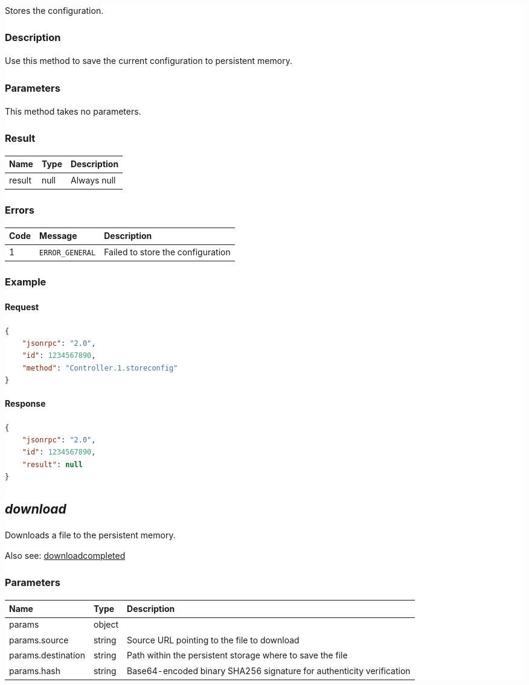 Stores the configuration.

### Description

Use this method to save the current configuration to persistent memory.

### Parameters

This method takes no parameters.

### Result

| Name | Type | Description |
| :-------- | :-------- | :-------- |
| result | null | Always null |

### Errors

| Code | Message | Description |
| :-------- | :-------- | :-------- |
| 1 | ```ERROR_GENERAL``` | Failed to store the configuration |

### Example

#### Request

```json
{
    "jsonrpc": "2.0", 
    "id": 1234567890, 
    "method": "Controller.1.storeconfig"
}
```
#### Response

```json
{
    "jsonrpc": "2.0", 
    "id": 1234567890, 
    "result": null
}
```
<a name="method.download"></a>
## *download*

Downloads a file to the persistent memory.

Also see: [downloadcompleted](#event.downloadcompleted)

### Parameters

| Name | Type | Description |
| :-------- | :-------- | :-------- |
| params | object |  |
| params.source | string | Source URL pointing to the file to download |
| params.destination | string | Path within the persistent storage where to save the file |
| params.hash | string | Base64-encoded binary SHA256 signature for authenticity verification |
